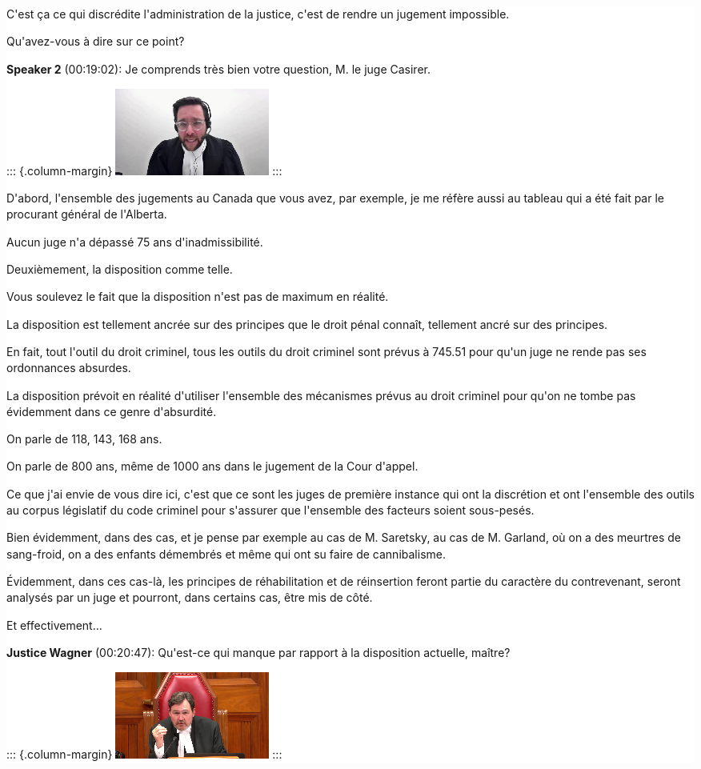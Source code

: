 C'est ça ce qui discrédite l'administration de la justice, c'est de rendre un jugement impossible.

Qu'avez-vous à dire sur ce point?

**Speaker 2** (00:19:02): Je comprends très bien votre question, M. le juge Casirer.

::: {.column-margin}
![](1194.png)
:::

D'abord, l'ensemble des jugements au Canada que vous avez, par exemple, je me réfère aussi au tableau qui a été fait par le procurant général de l'Alberta.

Aucun juge n'a dépassé 75 ans d'inadmissibilité.

Deuxièmement, la disposition comme telle.

Vous soulevez le fait que la disposition n'est pas de maximum en réalité.

La disposition est tellement ancrée sur des principes que le droit pénal connaît, tellement ancré sur des principes.

En fait, tout l'outil du droit criminel, tous les outils du droit criminel sont prévus à 745.51 pour qu'un juge ne rende pas ses ordonnances absurdes.

La disposition prévoit en réalité d'utiliser l'ensemble des mécanismes prévus au droit criminel pour qu'on ne tombe pas évidemment dans ce genre d'absurdité.

On parle de 118, 143, 168 ans.

On parle de 800 ans, même de 1000 ans dans le jugement de la Cour d'appel.

Ce que j'ai envie de vous dire ici, c'est que ce sont les juges de première instance qui ont la discrétion et ont l'ensemble des outils au corpus législatif du code criminel pour s'assurer que l'ensemble des facteurs soient sous-pesés.

Bien évidemment, dans des cas, et je pense par exemple au cas de M. Saretsky, au cas de M. Garland, où on a des meurtres de sang-froid, on a des enfants démembrés et même qui ont su faire de cannibalisme.

Évidemment, dans ces cas-là, les principes de réhabilitation et de réinsertion feront partie du caractère du contrevenant, seront analysés par un juge et pourront, dans certains cas, être mis de côté.

Et effectivement…

**Justice Wagner** (00:20:47): Qu'est-ce qui manque par rapport à la disposition actuelle, maître?

::: {.column-margin}
![](1270.png)
:::
